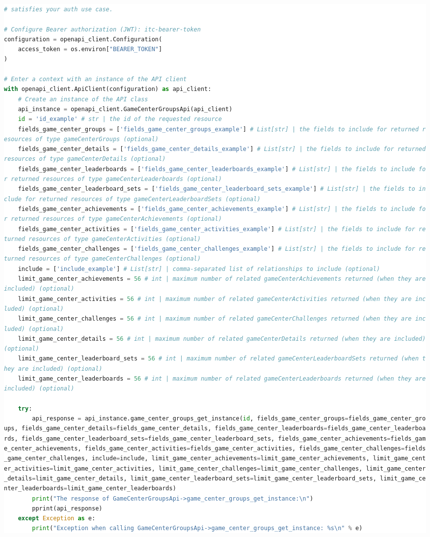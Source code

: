 ```python
# satisfies your auth use case.

# Configure Bearer authorization (JWT): itc-bearer-token
configuration = openapi_client.Configuration(
    access_token = os.environ["BEARER_TOKEN"]
)

# Enter a context with an instance of the API client
with openapi_client.ApiClient(configuration) as api_client:
    # Create an instance of the API class
    api_instance = openapi_client.GameCenterGroupsApi(api_client)
    id = 'id_example' # str | the id of the requested resource
    fields_game_center_groups = ['fields_game_center_groups_example'] # List[str] | the fields to include for returned resources of type gameCenterGroups (optional)
    fields_game_center_details = ['fields_game_center_details_example'] # List[str] | the fields to include for returned resources of type gameCenterDetails (optional)
    fields_game_center_leaderboards = ['fields_game_center_leaderboards_example'] # List[str] | the fields to include for returned resources of type gameCenterLeaderboards (optional)
    fields_game_center_leaderboard_sets = ['fields_game_center_leaderboard_sets_example'] # List[str] | the fields to include for returned resources of type gameCenterLeaderboardSets (optional)
    fields_game_center_achievements = ['fields_game_center_achievements_example'] # List[str] | the fields to include for returned resources of type gameCenterAchievements (optional)
    fields_game_center_activities = ['fields_game_center_activities_example'] # List[str] | the fields to include for returned resources of type gameCenterActivities (optional)
    fields_game_center_challenges = ['fields_game_center_challenges_example'] # List[str] | the fields to include for returned resources of type gameCenterChallenges (optional)
    include = ['include_example'] # List[str] | comma-separated list of relationships to include (optional)
    limit_game_center_achievements = 56 # int | maximum number of related gameCenterAchievements returned (when they are included) (optional)
    limit_game_center_activities = 56 # int | maximum number of related gameCenterActivities returned (when they are included) (optional)
    limit_game_center_challenges = 56 # int | maximum number of related gameCenterChallenges returned (when they are included) (optional)
    limit_game_center_details = 56 # int | maximum number of related gameCenterDetails returned (when they are included) (optional)
    limit_game_center_leaderboard_sets = 56 # int | maximum number of related gameCenterLeaderboardSets returned (when they are included) (optional)
    limit_game_center_leaderboards = 56 # int | maximum number of related gameCenterLeaderboards returned (when they are included) (optional)

    try:
        api_response = api_instance.game_center_groups_get_instance(id, fields_game_center_groups=fields_game_center_groups, fields_game_center_details=fields_game_center_details, fields_game_center_leaderboards=fields_game_center_leaderboards, fields_game_center_leaderboard_sets=fields_game_center_leaderboard_sets, fields_game_center_achievements=fields_game_center_achievements, fields_game_center_activities=fields_game_center_activities, fields_game_center_challenges=fields_game_center_challenges, include=include, limit_game_center_achievements=limit_game_center_achievements, limit_game_center_activities=limit_game_center_activities, limit_game_center_challenges=limit_game_center_challenges, limit_game_center_details=limit_game_center_details, limit_game_center_leaderboard_sets=limit_game_center_leaderboard_sets, limit_game_center_leaderboards=limit_game_center_leaderboards)
        print("The response of GameCenterGroupsApi->game_center_groups_get_instance:\n")
        pprint(api_response)
    except Exception as e:
        print("Exception when calling GameCenterGroupsApi->game_center_groups_get_instance: %s\n" % e)
```
